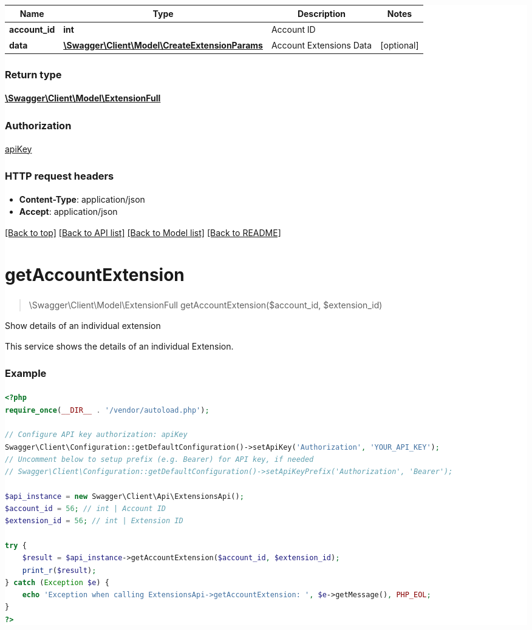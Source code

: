 Name | Type | Description  | Notes
------------- | ------------- | ------------- | -------------
 **account_id** | **int**| Account ID |
 **data** | [**\Swagger\Client\Model\CreateExtensionParams**](../Model/\Swagger\Client\Model\CreateExtensionParams.md)| Account Extensions Data | [optional]

### Return type

[**\Swagger\Client\Model\ExtensionFull**](../Model/ExtensionFull.md)

### Authorization

[apiKey](../../README.md#apiKey)

### HTTP request headers

 - **Content-Type**: application/json
 - **Accept**: application/json

[[Back to top]](#) [[Back to API list]](../../README.md#documentation-for-api-endpoints) [[Back to Model list]](../../README.md#documentation-for-models) [[Back to README]](../../README.md)

# **getAccountExtension**
> \Swagger\Client\Model\ExtensionFull getAccountExtension($account_id, $extension_id)

Show details of an individual extension

This service shows the details of an individual Extension.

### Example
```php
<?php
require_once(__DIR__ . '/vendor/autoload.php');

// Configure API key authorization: apiKey
Swagger\Client\Configuration::getDefaultConfiguration()->setApiKey('Authorization', 'YOUR_API_KEY');
// Uncomment below to setup prefix (e.g. Bearer) for API key, if needed
// Swagger\Client\Configuration::getDefaultConfiguration()->setApiKeyPrefix('Authorization', 'Bearer');

$api_instance = new Swagger\Client\Api\ExtensionsApi();
$account_id = 56; // int | Account ID
$extension_id = 56; // int | Extension ID

try {
    $result = $api_instance->getAccountExtension($account_id, $extension_id);
    print_r($result);
} catch (Exception $e) {
    echo 'Exception when calling ExtensionsApi->getAccountExtension: ', $e->getMessage(), PHP_EOL;
}
?>
```
